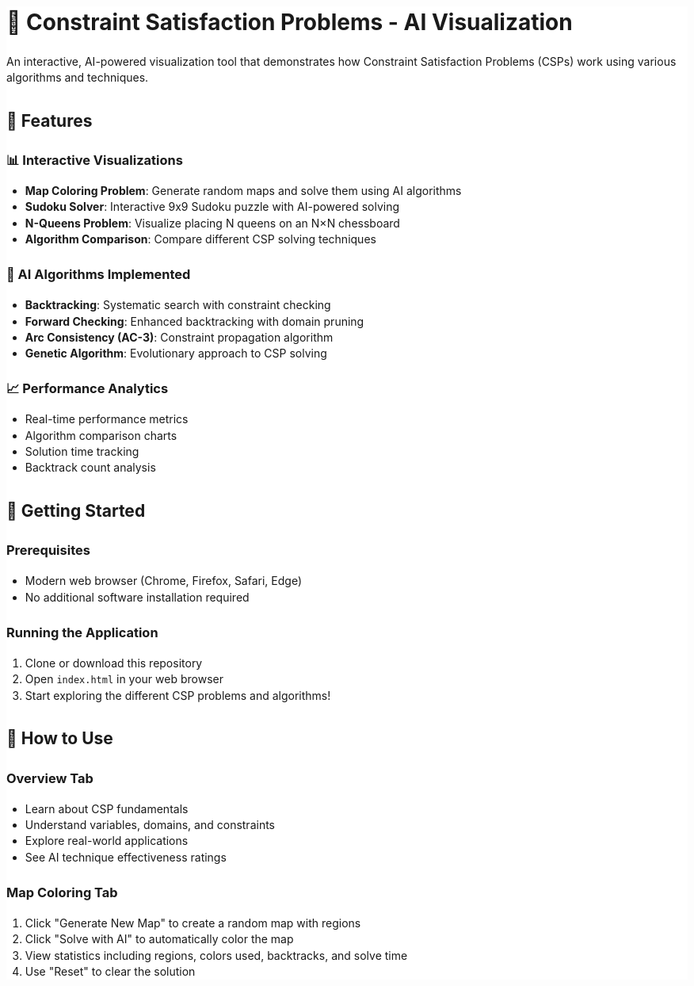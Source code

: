 # 🎯 Constraint Satisfaction Problems - AI Visualization

An interactive, AI-powered visualization tool that demonstrates how Constraint Satisfaction Problems (CSPs) work using various algorithms and techniques.

## 🌟 Features

### 📊 Interactive Visualizations
- **Map Coloring Problem**: Generate random maps and solve them using AI algorithms
- **Sudoku Solver**: Interactive 9x9 Sudoku puzzle with AI-powered solving
- **N-Queens Problem**: Visualize placing N queens on an N×N chessboard
- **Algorithm Comparison**: Compare different CSP solving techniques

### 🤖 AI Algorithms Implemented
- **Backtracking**: Systematic search with constraint checking
- **Forward Checking**: Enhanced backtracking with domain pruning
- **Arc Consistency (AC-3)**: Constraint propagation algorithm
- **Genetic Algorithm**: Evolutionary approach to CSP solving

### 📈 Performance Analytics
- Real-time performance metrics
- Algorithm comparison charts
- Solution time tracking
- Backtrack count analysis

## 🚀 Getting Started

### Prerequisites
- Modern web browser (Chrome, Firefox, Safari, Edge)
- No additional software installation required

### Running the Application
1. Clone or download this repository
2. Open `index.html` in your web browser
3. Start exploring the different CSP problems and algorithms!

## 📖 How to Use

### Overview Tab
- Learn about CSP fundamentals
- Understand variables, domains, and constraints
- Explore real-world applications
- See AI technique effectiveness ratings

### Map Coloring Tab
1. Click "Generate New Map" to create a random map with regions
2. Click "Solve with AI" to automatically color the map
3. View statistics including regions, colors used, backtracks, and solve time
4. Use "Reset" to clear the solution
